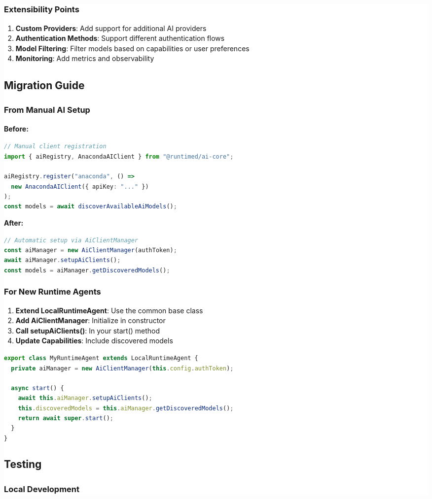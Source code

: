 ### Extensibility Points

1. **Custom Providers**: Add support for additional AI providers
2. **Authentication Methods**: Support different authentication flows
3. **Model Filtering**: Filter models based on capabilities or user preferences
4. **Monitoring**: Add metrics and observability

## Migration Guide

### From Manual AI Setup

**Before:**
```typescript
// Manual client registration
import { aiRegistry, AnacondaAIClient } from "@runtimed/ai-core";

aiRegistry.register("anaconda", () => 
  new AnacondaAIClient({ apiKey: "..." })
);
const models = await discoverAvailableAiModels();
```

**After:**
```typescript
// Automatic setup via AiClientManager
const aiManager = new AiClientManager(authToken);
await aiManager.setupAiClients();
const models = aiManager.getDiscoveredModels();
```

### For New Runtime Agents

1. **Extend LocalRuntimeAgent**: Use the common base class
2. **Add AiClientManager**: Initialize in constructor
3. **Call setupAiClients()**: In your start() method
4. **Update Capabilities**: Include discovered models

```typescript
export class MyRuntimeAgent extends LocalRuntimeAgent {
  private aiManager = new AiClientManager(this.config.authToken);
  
  async start() {
    await this.aiManager.setupAiClients();
    this.discoveredModels = this.aiManager.getDiscoveredModels();
    return await super.start();
  }
}
```

## Testing

### Local Development
